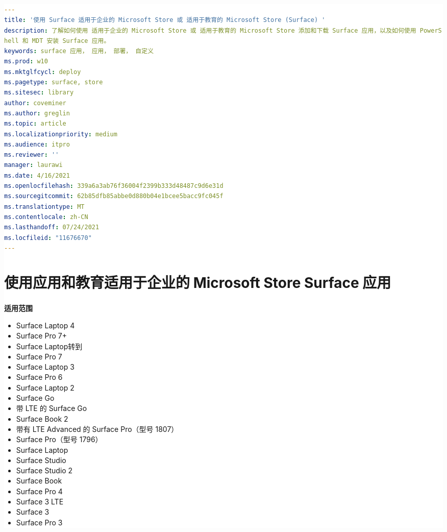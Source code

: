```yaml
---
title: '使用 Surface 适用于企业的 Microsoft Store 或 适用于教育的 Microsoft Store (Surface) '
description: 了解如何使用 适用于企业的 Microsoft Store 或 适用于教育的 Microsoft Store 添加和下载 Surface 应用，以及如何使用 PowerShell 和 MDT 安装 Surface 应用。
keywords: surface 应用， 应用， 部署， 自定义
ms.prod: w10
ms.mktglfcycl: deploy
ms.pagetype: surface, store
ms.sitesec: library
author: coveminer
ms.author: greglin
ms.topic: article
ms.localizationpriority: medium
ms.audience: itpro
ms.reviewer: ''
manager: laurawi
ms.date: 4/16/2021
ms.openlocfilehash: 339a6a3ab76f36004f2399b333d48487c9d6e31d
ms.sourcegitcommit: 62b85dfb85abbe0d880b04e1bcee5bacc9fc045f
ms.translationtype: MT
ms.contentlocale: zh-CN
ms.lasthandoff: 07/24/2021
ms.locfileid: "11676670"
---
```

# <a name="deploy-surface-app-with-microsoft-store-for-business-and-education"></a>使用应用和教育适用于企业的 Microsoft Store Surface 应用

**适用范围**

- Surface Laptop 4
- Surface Pro 7+
- Surface Laptop转到
- Surface Pro 7
- Surface Laptop 3
- Surface Pro 6
- Surface Laptop 2
- Surface Go
- 带 LTE 的 Surface Go
- Surface Book 2
- 带有 LTE Advanced 的 Surface Pro（型号 1807）
- Surface Pro（型号 1796）
- Surface Laptop
- Surface Studio
- Surface Studio 2
- Surface Book
- Surface Pro 4
- Surface 3 LTE
- Surface 3
- Surface Pro 3
